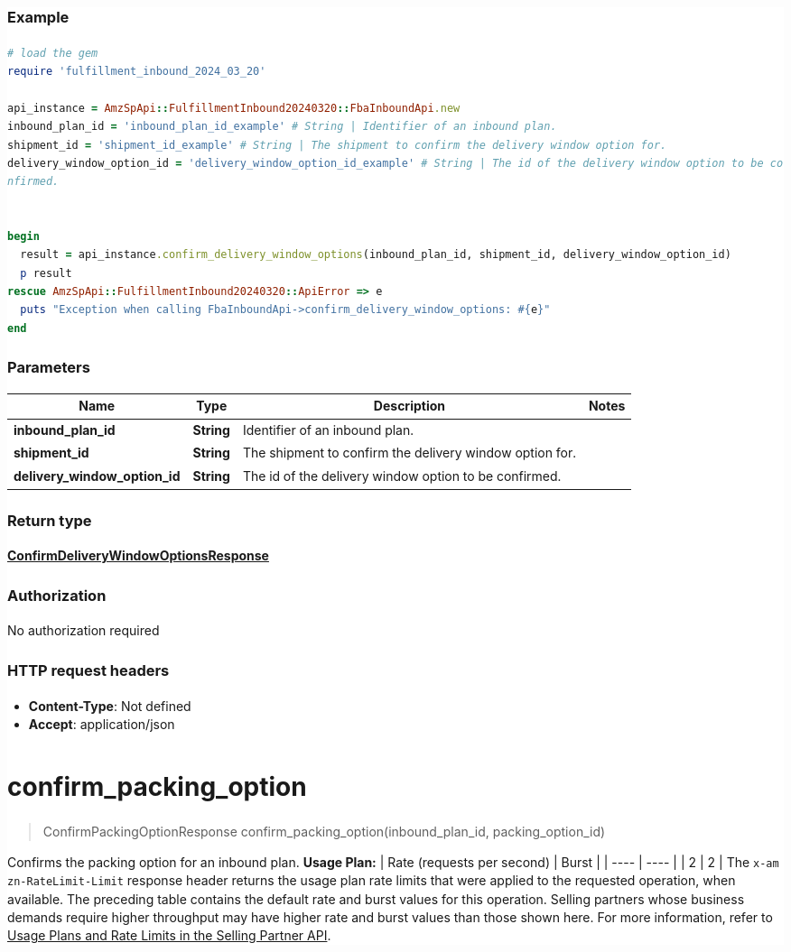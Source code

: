 ### Example
```ruby
# load the gem
require 'fulfillment_inbound_2024_03_20'

api_instance = AmzSpApi::FulfillmentInbound20240320::FbaInboundApi.new
inbound_plan_id = 'inbound_plan_id_example' # String | Identifier of an inbound plan.
shipment_id = 'shipment_id_example' # String | The shipment to confirm the delivery window option for.
delivery_window_option_id = 'delivery_window_option_id_example' # String | The id of the delivery window option to be confirmed.


begin
  result = api_instance.confirm_delivery_window_options(inbound_plan_id, shipment_id, delivery_window_option_id)
  p result
rescue AmzSpApi::FulfillmentInbound20240320::ApiError => e
  puts "Exception when calling FbaInboundApi->confirm_delivery_window_options: #{e}"
end
```

### Parameters

Name | Type | Description  | Notes
------------- | ------------- | ------------- | -------------
 **inbound_plan_id** | **String**| Identifier of an inbound plan. | 
 **shipment_id** | **String**| The shipment to confirm the delivery window option for. | 
 **delivery_window_option_id** | **String**| The id of the delivery window option to be confirmed. | 

### Return type

[**ConfirmDeliveryWindowOptionsResponse**](ConfirmDeliveryWindowOptionsResponse.md)

### Authorization

No authorization required

### HTTP request headers

 - **Content-Type**: Not defined
 - **Accept**: application/json



# **confirm_packing_option**
> ConfirmPackingOptionResponse confirm_packing_option(inbound_plan_id, packing_option_id)



Confirms the packing option for an inbound plan.  **Usage Plan:**  | Rate (requests per second) | Burst | | ---- | ---- | | 2 | 2 |  The `x-amzn-RateLimit-Limit` response header returns the usage plan rate limits that were applied to the requested operation, when available. The preceding table contains the default rate and burst values for this operation. Selling partners whose business demands require higher throughput may have higher rate and burst values than those shown here. For more information, refer to [Usage Plans and Rate Limits in the Selling Partner API](https://developer-docs.amazon.com/sp-api/docs/usage-plans-and-rate-limits-in-the-sp-api).

